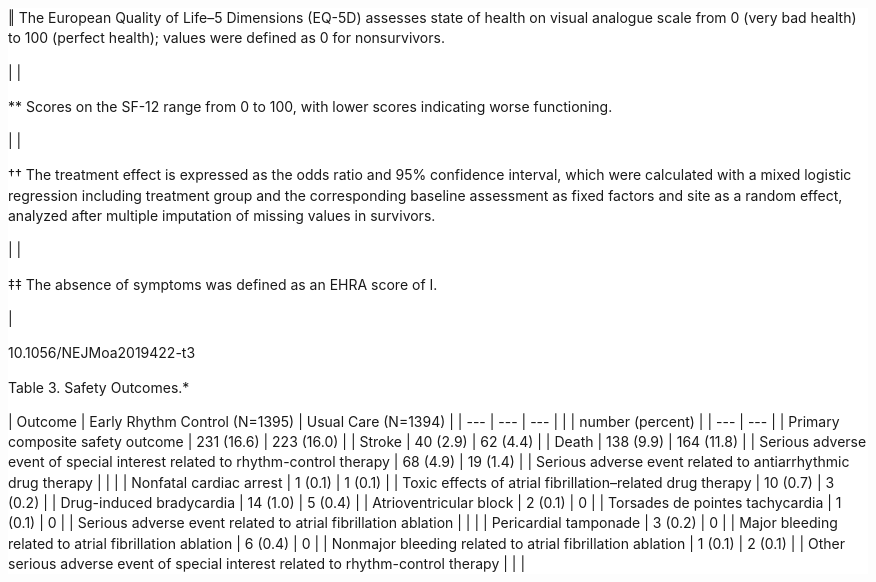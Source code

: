 ‖ The European Quality of Life–5 Dimensions (EQ-5D) assesses state of health on visual analogue scale from 0 (very bad health) to 100 (perfect health); values were defined as 0 for nonsurvivors.



 |
|

** Scores on the SF-12 range from 0 to 100, with lower scores indicating worse functioning.



 |
|

†† The treatment effect is expressed as the odds ratio and 95% confidence interval, which were calculated with a mixed logistic regression including treatment group and the corresponding baseline assessment as fixed factors and site as a random effect, analyzed after multiple imputation of missing values in survivors.



 |
|

‡‡ The absence of symptoms was defined as an EHRA score of I.



 |

10.1056/NEJMoa2019422-t3

Table 3. Safety Outcomes.*


| Outcome | Early Rhythm Control
(N=1395) | Usual Care
(N=1394) |
| --- | --- | --- |
|  | number (percent) |
| --- | --- |
| Primary composite safety outcome | 231 (16.6) | 223 (16.0) |
| Stroke | 40 (2.9) | 62 (4.4) |
| Death | 138 (9.9) | 164 (11.8) |
| Serious adverse event of special interest related to rhythm-control therapy | 68 (4.9) | 19 (1.4) |
| Serious adverse event related to antiarrhythmic drug therapy |  |  |
| Nonfatal cardiac arrest | 1 (0.1) | 1 (0.1) |
| Toxic effects of atrial fibrillation–related drug therapy | 10 (0.7) | 3 (0.2) |
| Drug-induced bradycardia | 14 (1.0) | 5 (0.4) |
| Atrioventricular block | 2 (0.1) | 0 |
| Torsades de pointes tachycardia | 1 (0.1) | 0 |
| Serious adverse event related to atrial fibrillation ablation |  |  |
| Pericardial tamponade | 3 (0.2) | 0 |
| Major bleeding related to atrial fibrillation ablation | 6 (0.4) | 0 |
| Nonmajor bleeding related to atrial fibrillation ablation | 1 (0.1) | 2 (0.1) |
| Other serious adverse event of special interest related to rhythm-control therapy |  |  |